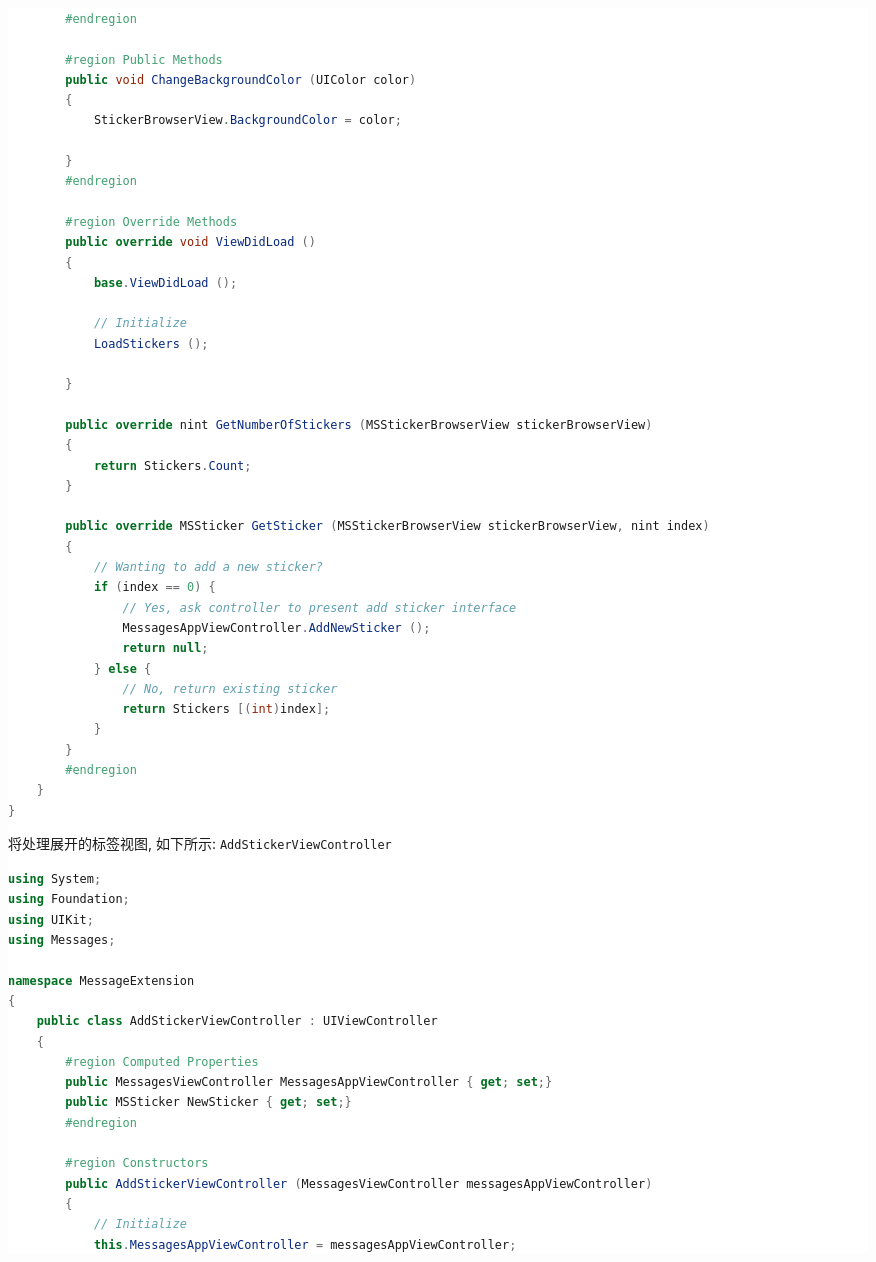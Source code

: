 ```csharp
        #endregion

        #region Public Methods
        public void ChangeBackgroundColor (UIColor color)
        {
            StickerBrowserView.BackgroundColor = color;

        }
        #endregion

        #region Override Methods
        public override void ViewDidLoad ()
        {
            base.ViewDidLoad ();

            // Initialize
            LoadStickers ();

        }

        public override nint GetNumberOfStickers (MSStickerBrowserView stickerBrowserView)
        {
            return Stickers.Count;
        }

        public override MSSticker GetSticker (MSStickerBrowserView stickerBrowserView, nint index)
        {
            // Wanting to add a new sticker?
            if (index == 0) {
                // Yes, ask controller to present add sticker interface
                MessagesAppViewController.AddNewSticker ();
                return null;
            } else {
                // No, return existing sticker
                return Stickers [(int)index];
            }
        }
        #endregion
    }
}
```

将处理展开的标签视图, 如下所示: `AddStickerViewController`

```csharp
using System;
using Foundation;
using UIKit;
using Messages;

namespace MessageExtension
{
    public class AddStickerViewController : UIViewController
    {
        #region Computed Properties
        public MessagesViewController MessagesAppViewController { get; set;}
        public MSSticker NewSticker { get; set;}
        #endregion

        #region Constructors
        public AddStickerViewController (MessagesViewController messagesAppViewController)
        {
            // Initialize
            this.MessagesAppViewController = messagesAppViewController;
```